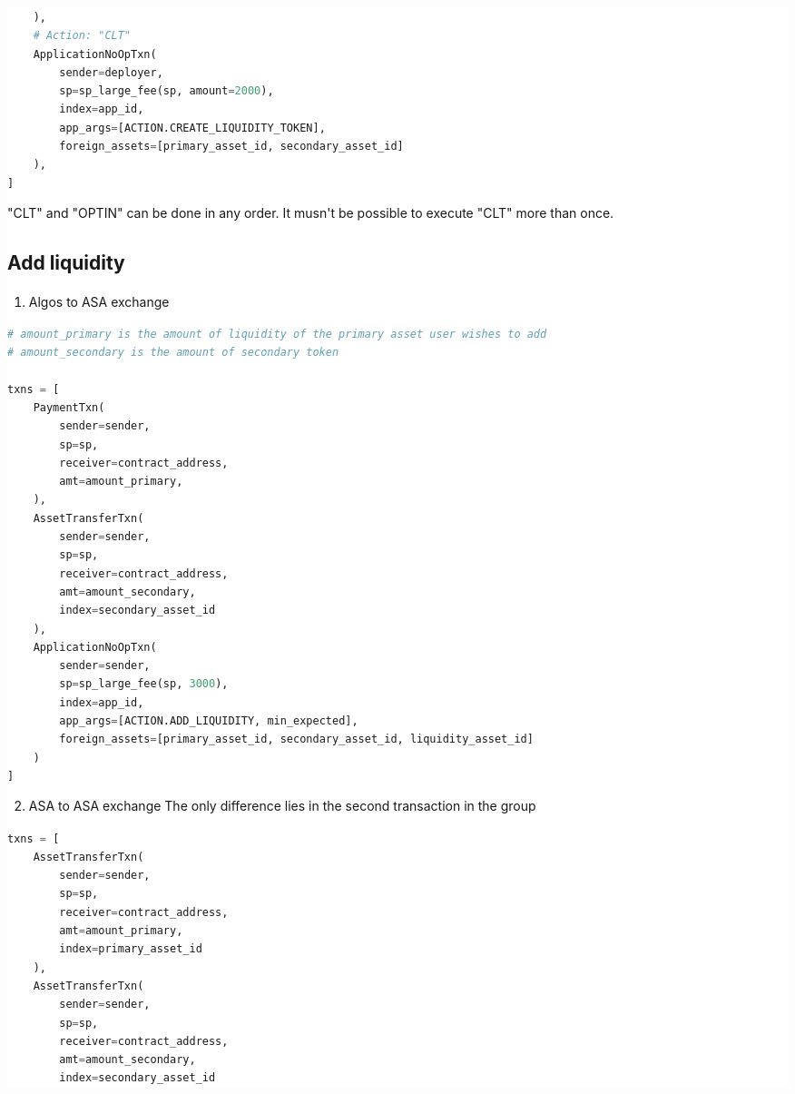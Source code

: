 ```python
    ),
    # Action: "CLT"
    ApplicationNoOpTxn(
        sender=deployer,
        sp=sp_large_fee(sp, amount=2000),
        index=app_id,
        app_args=[ACTION.CREATE_LIQUIDITY_TOKEN],
        foreign_assets=[primary_asset_id, secondary_asset_id]
    ),
]
```

"CLT" and "OPTIN" can be done in any order.
It musn't be possible to execute "CLT" more than once.

## Add liquidity

1. Algos to ASA exchange

```python
# amount_primary is the amount of liquidity of the primary asset user wishes to add
# amount_secondary is the amount of secondary token

txns = [
    PaymentTxn(
        sender=sender,
        sp=sp,
        receiver=contract_address,
        amt=amount_primary,
    ),
    AssetTransferTxn(
        sender=sender,
        sp=sp,
        receiver=contract_address,
        amt=amount_secondary,
        index=secondary_asset_id
    ),
    ApplicationNoOpTxn(
        sender=sender,
        sp=sp_large_fee(sp, 3000),
        index=app_id,
        app_args=[ACTION.ADD_LIQUIDITY, min_expected],
        foreign_assets=[primary_asset_id, secondary_asset_id, liquidity_asset_id]
    )
]
```

2. ASA to ASA exchange
   The only difference lies in the second transaction in the group

```python
txns = [
    AssetTransferTxn(
        sender=sender,
        sp=sp,
        receiver=contract_address,
        amt=amount_primary,
        index=primary_asset_id
    ),
    AssetTransferTxn(
        sender=sender,
        sp=sp,
        receiver=contract_address,
        amt=amount_secondary,
        index=secondary_asset_id
```